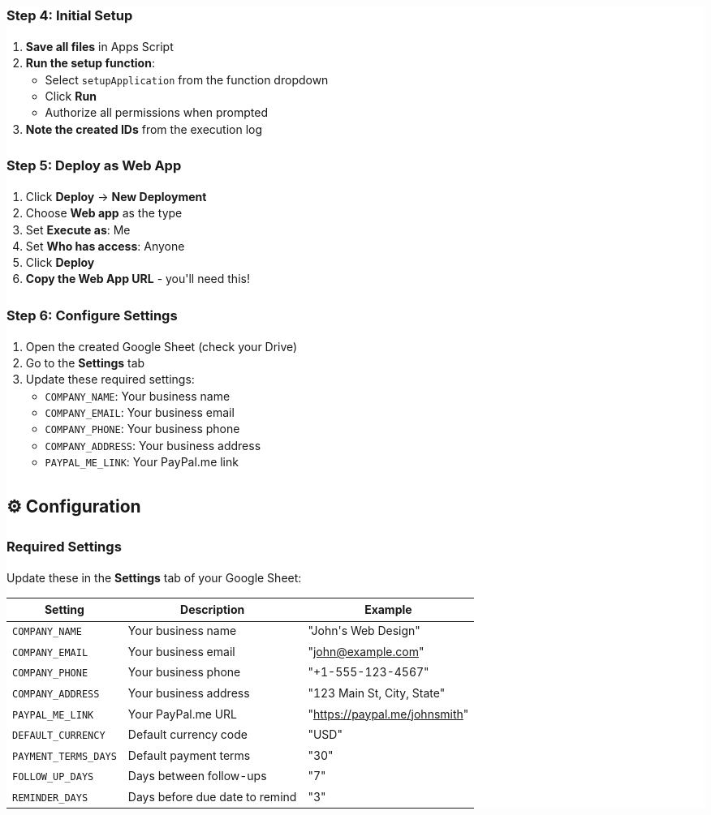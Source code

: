 ### Step 4: Initial Setup

1. **Save all files** in Apps Script
2. **Run the setup function**:
   - Select `setupApplication` from the function dropdown
   - Click **Run**
   - Authorize all permissions when prompted
3. **Note the created IDs** from the execution log

### Step 5: Deploy as Web App

1. Click **Deploy** → **New Deployment**
2. Choose **Web app** as the type
3. Set **Execute as**: Me
4. Set **Who has access**: Anyone
5. Click **Deploy**
6. **Copy the Web App URL** - you'll need this!

### Step 6: Configure Settings

1. Open the created Google Sheet (check your Drive)
2. Go to the **Settings** tab
3. Update these required settings:
   - `COMPANY_NAME`: Your business name
   - `COMPANY_EMAIL`: Your business email
   - `COMPANY_PHONE`: Your business phone
   - `COMPANY_ADDRESS`: Your business address
   - `PAYPAL_ME_LINK`: Your PayPal.me link

## ⚙️ Configuration

### Required Settings

Update these in the **Settings** tab of your Google Sheet:

| Setting | Description | Example |
|---------|-------------|---------|
| `COMPANY_NAME` | Your business name | "John's Web Design" |
| `COMPANY_EMAIL` | Your business email | "john@example.com" |
| `COMPANY_PHONE` | Your business phone | "+1-555-123-4567" |
| `COMPANY_ADDRESS` | Your business address | "123 Main St, City, State" |
| `PAYPAL_ME_LINK` | Your PayPal.me URL | "https://paypal.me/johnsmith" |
| `DEFAULT_CURRENCY` | Default currency code | "USD" |
| `PAYMENT_TERMS_DAYS` | Default payment terms | "30" |
| `FOLLOW_UP_DAYS` | Days between follow-ups | "7" |
| `REMINDER_DAYS` | Days before due date to remind | "3" |
